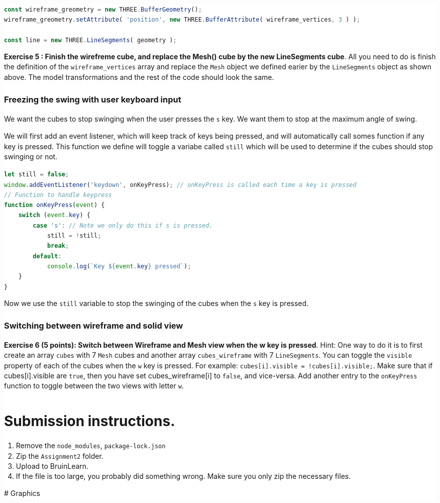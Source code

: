 ````javascript
const wireframe_greometry = new THREE.BufferGeometry();
wireframe_greometry.setAttribute( 'position', new THREE.BufferAttribute( wireframe_vertices, 3 ) );

const line = new THREE.LineSegments( geometry );
````

**Exercise 5 : Finish the wirefreme cube, and replace the Mesh() cube by the new LineSegments cube**. All you need to do is finish the definition of the `wireframe_vertices` array and replace the `Mesh` object we defined earier by the `LineSegments` object as shown above. The model transformations and the rest of the code should look the same.

### Freezing the swing with user keyboard input
We want the cubes to stop swinging when the user presses the `s` key. We want them to stop at the maximum angle of swing. 

We will first add an event listener, which will keep track of keys being pressed, and will automatically call somes function if any key is pressed. This function we define will toggle a variabe called `still` which will be used to determine if the cubes should stop swinging or not. 

```javascript
let still = false;
window.addEventListener('keydown', onKeyPress); // onKeyPress is called each time a key is pressed
// Function to handle keypress
function onKeyPress(event) {
    switch (event.key) {
        case 's': // Note we only do this if s is pressed.
            still = !still;
            break;
        default:
            console.log(`Key ${event.key} pressed`);
    }
}
```

Now we use the `still` variable to stop the swinging of the cubes when the `s` key is pressed.


### Switching between wireframe and solid view

**Exercise 6 (5 points): Switch between Wireframe and Mesh view when the w key is pressed**. Hint: One way to do it is to first create an array `cubes` with 7 `Mesh` cubes and another array `cubes_wireframe` with 7 `LineSegments`. You can toggle the `visible` property of each of the cubes when the `w` key is pressed. For example: `cubes[i].visible = !cubes[i].visible;`. Make sure that if cubes[i].visible are `true`, then you have set cubes_wireframe[i] to `false`, and vice-versa. Add another entry to the `onKeyPress` function to toggle between the two views with letter `w`. 



# Submission instructions.

1. Remove the `node_modules`, `package-lock.json`
2. Zip the `Assignment2` folder.
3. Upload to BruinLearn.
4. If the file is too large, you probably did something wrong. Make sure you only zip the necessary files.


#   G r a p h i c s 
 
 